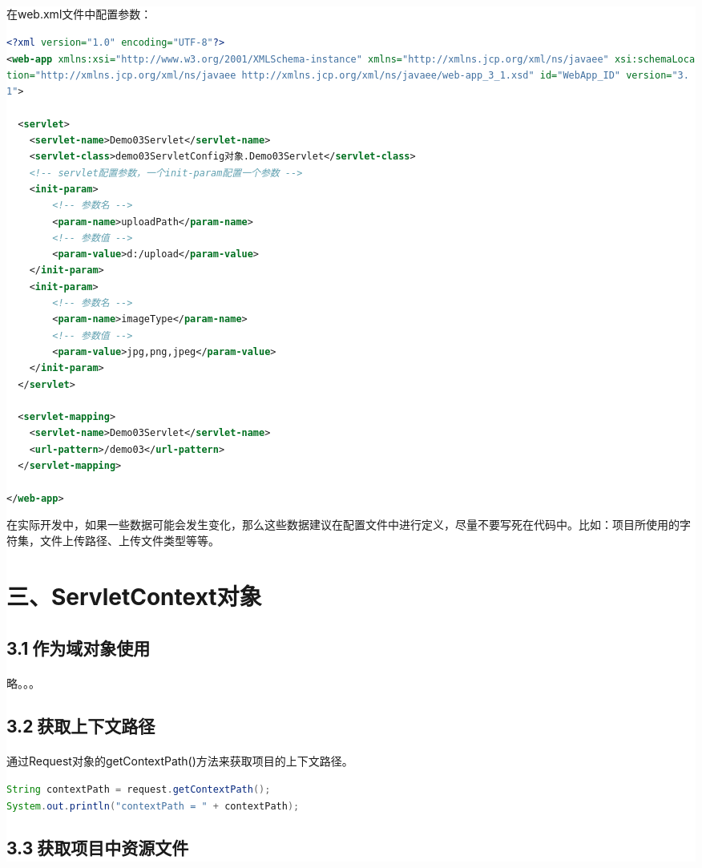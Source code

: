 在web.xml文件中配置参数：

```xml
<?xml version="1.0" encoding="UTF-8"?>
<web-app xmlns:xsi="http://www.w3.org/2001/XMLSchema-instance" xmlns="http://xmlns.jcp.org/xml/ns/javaee" xsi:schemaLocation="http://xmlns.jcp.org/xml/ns/javaee http://xmlns.jcp.org/xml/ns/javaee/web-app_3_1.xsd" id="WebApp_ID" version="3.1">
  
  <servlet>
  	<servlet-name>Demo03Servlet</servlet-name>
  	<servlet-class>demo03ServletConfig对象.Demo03Servlet</servlet-class>
  	<!-- servlet配置参数，一个init-param配置一个参数 -->
  	<init-param>
  		<!-- 参数名 -->
  		<param-name>uploadPath</param-name>
  		<!-- 参数值 -->
  		<param-value>d:/upload</param-value>
  	</init-param>
  	<init-param>
  		<!-- 参数名 -->
  		<param-name>imageType</param-name>
  		<!-- 参数值 -->
  		<param-value>jpg,png,jpeg</param-value>
  	</init-param>
  </servlet>
  
  <servlet-mapping>
  	<servlet-name>Demo03Servlet</servlet-name>
  	<url-pattern>/demo03</url-pattern>
  </servlet-mapping>
  
</web-app>
```

在实际开发中，如果一些数据可能会发生变化，那么这些数据建议在配置文件中进行定义，尽量不要写死在代码中。比如：项目所使用的字符集，文件上传路径、上传文件类型等等。

# 三、ServletContext对象

## 3.1  作为域对象使用

略。。。

## 3.2 获取上下文路径

通过Request对象的getContextPath()方法来获取项目的上下文路径。

```java
String contextPath = request.getContextPath();
System.out.println("contextPath = " + contextPath);
```

## 3.3 获取项目中资源文件
